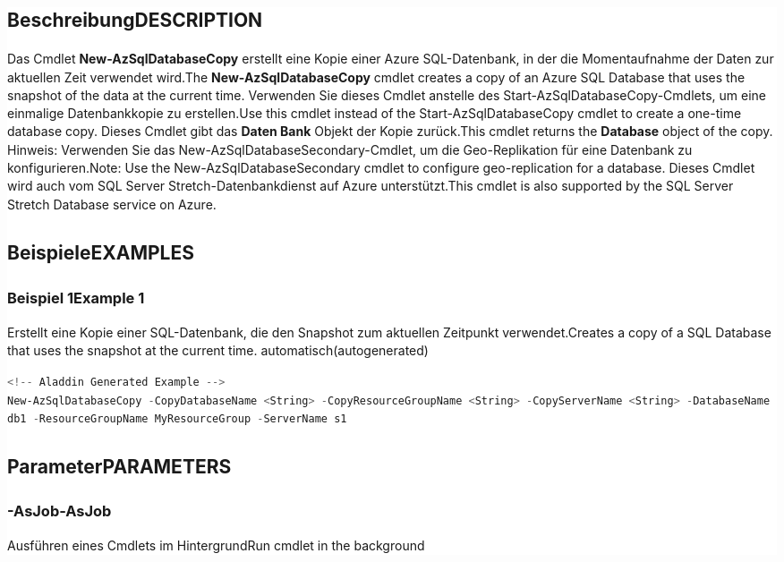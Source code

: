 ## <span data-ttu-id="e3232-107">Beschreibung</span><span class="sxs-lookup"><span data-stu-id="e3232-107">DESCRIPTION</span></span>
<span data-ttu-id="e3232-108">Das Cmdlet **New-AzSqlDatabaseCopy** erstellt eine Kopie einer Azure SQL-Datenbank, in der die Momentaufnahme der Daten zur aktuellen Zeit verwendet wird.</span><span class="sxs-lookup"><span data-stu-id="e3232-108">The **New-AzSqlDatabaseCopy** cmdlet creates a copy of an Azure SQL Database that uses the snapshot of the data at the current time.</span></span> <span data-ttu-id="e3232-109">Verwenden Sie dieses Cmdlet anstelle des Start-AzSqlDatabaseCopy-Cmdlets, um eine einmalige Datenbankkopie zu erstellen.</span><span class="sxs-lookup"><span data-stu-id="e3232-109">Use this cmdlet instead of the Start-AzSqlDatabaseCopy cmdlet to create a one-time database copy.</span></span> <span data-ttu-id="e3232-110">Dieses Cmdlet gibt das **Daten Bank** Objekt der Kopie zurück.</span><span class="sxs-lookup"><span data-stu-id="e3232-110">This cmdlet returns the **Database** object of the copy.</span></span>
<span data-ttu-id="e3232-111">Hinweis: Verwenden Sie das New-AzSqlDatabaseSecondary-Cmdlet, um die Geo-Replikation für eine Datenbank zu konfigurieren.</span><span class="sxs-lookup"><span data-stu-id="e3232-111">Note: Use the New-AzSqlDatabaseSecondary cmdlet to configure geo-replication for a database.</span></span>
<span data-ttu-id="e3232-112">Dieses Cmdlet wird auch vom SQL Server Stretch-Datenbankdienst auf Azure unterstützt.</span><span class="sxs-lookup"><span data-stu-id="e3232-112">This cmdlet is also supported by the SQL Server Stretch Database service on Azure.</span></span>

## <span data-ttu-id="e3232-113">Beispiele</span><span class="sxs-lookup"><span data-stu-id="e3232-113">EXAMPLES</span></span>

### <span data-ttu-id="e3232-114">Beispiel 1</span><span class="sxs-lookup"><span data-stu-id="e3232-114">Example 1</span></span>

<span data-ttu-id="e3232-115">Erstellt eine Kopie einer SQL-Datenbank, die den Snapshot zum aktuellen Zeitpunkt verwendet.</span><span class="sxs-lookup"><span data-stu-id="e3232-115">Creates a copy of a SQL Database that uses the snapshot at the current time.</span></span> <span data-ttu-id="e3232-116">automatisch</span><span class="sxs-lookup"><span data-stu-id="e3232-116">(autogenerated)</span></span>

```powershell
<!-- Aladdin Generated Example --> 
New-AzSqlDatabaseCopy -CopyDatabaseName <String> -CopyResourceGroupName <String> -CopyServerName <String> -DatabaseName db1 -ResourceGroupName MyResourceGroup -ServerName s1
```

## <span data-ttu-id="e3232-117">Parameter</span><span class="sxs-lookup"><span data-stu-id="e3232-117">PARAMETERS</span></span>

### <span data-ttu-id="e3232-118">-AsJob</span><span class="sxs-lookup"><span data-stu-id="e3232-118">-AsJob</span></span>
<span data-ttu-id="e3232-119">Ausführen eines Cmdlets im Hintergrund</span><span class="sxs-lookup"><span data-stu-id="e3232-119">Run cmdlet in the background</span></span>
